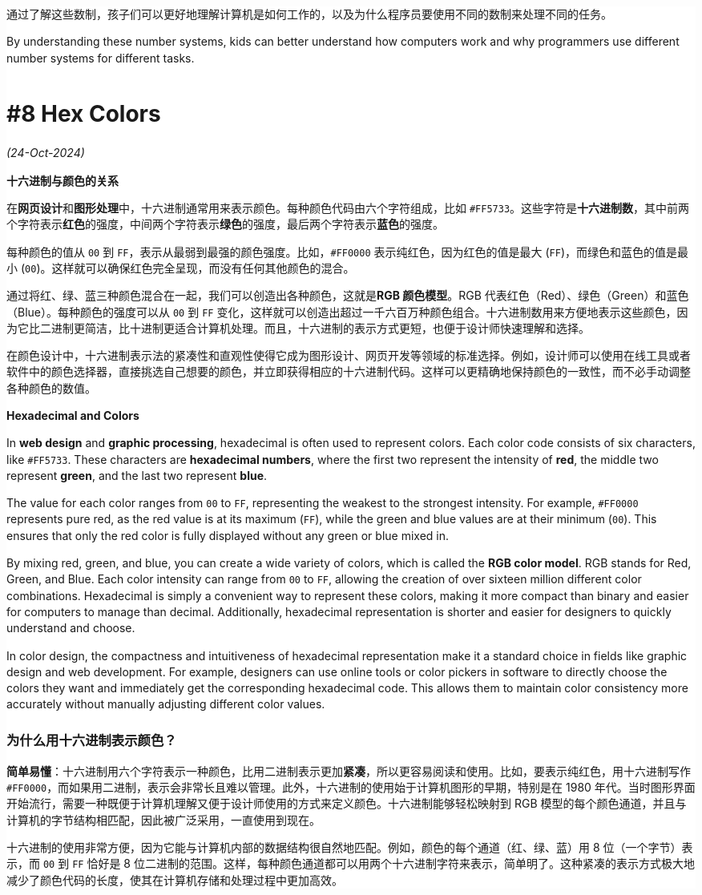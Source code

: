 通过了解这些数制，孩子们可以更好地理解计算机是如何工作的，以及为什么程序员要使用不同的数制来处理不同的任务。

By understanding these number systems, kids can better understand how computers work and why programmers use different number systems for different tasks.


# #8 Hex Colors
*(24-Oct-2024)*

**十六进制与颜色的关系**

在**网页设计**和**图形处理**中，十六进制通常用来表示颜色。每种颜色代码由六个字符组成，比如 `#FF5733`。这些字符是**十六进制数**，其中前两个字符表示**红色**的强度，中间两个字符表示**绿色**的强度，最后两个字符表示**蓝色**的强度。

每种颜色的值从 `00` 到 `FF`，表示从最弱到最强的颜色强度。比如，`#FF0000` 表示纯红色，因为红色的值是最大 (`FF`)，而绿色和蓝色的值是最小 (`00`)。这样就可以确保红色完全呈现，而没有任何其他颜色的混合。

通过将红、绿、蓝三种颜色混合在一起，我们可以创造出各种颜色，这就是**RGB 颜色模型**。RGB 代表红色（Red）、绿色（Green）和蓝色（Blue）。每种颜色的强度可以从 `00` 到 `FF` 变化，这样就可以创造出超过一千六百万种颜色组合。十六进制数用来方便地表示这些颜色，因为它比二进制更简洁，比十进制更适合计算机处理。而且，十六进制的表示方式更短，也便于设计师快速理解和选择。

在颜色设计中，十六进制表示法的紧凑性和直观性使得它成为图形设计、网页开发等领域的标准选择。例如，设计师可以使用在线工具或者软件中的颜色选择器，直接挑选自己想要的颜色，并立即获得相应的十六进制代码。这样可以更精确地保持颜色的一致性，而不必手动调整各种颜色的数值。

**Hexadecimal and Colors**

In **web design** and **graphic processing**, hexadecimal is often used to represent colors. Each color code consists of six characters, like `#FF5733`. These characters are **hexadecimal numbers**, where the first two represent the intensity of **red**, the middle two represent **green**, and the last two represent **blue**.

The value for each color ranges from `00` to `FF`, representing the weakest to the strongest intensity. For example, `#FF0000` represents pure red, as the red value is at its maximum (`FF`), while the green and blue values are at their minimum (`00`). This ensures that only the red color is fully displayed without any green or blue mixed in.

By mixing red, green, and blue, you can create a wide variety of colors, which is called the **RGB color model**. RGB stands for Red, Green, and Blue. Each color intensity can range from `00` to `FF`, allowing the creation of over sixteen million different color combinations. Hexadecimal is simply a convenient way to represent these colors, making it more compact than binary and easier for computers to manage than decimal. Additionally, hexadecimal representation is shorter and easier for designers to quickly understand and choose.

In color design, the compactness and intuitiveness of hexadecimal representation make it a standard choice in fields like graphic design and web development. For example, designers can use online tools or color pickers in software to directly choose the colors they want and immediately get the corresponding hexadecimal code. This allows them to maintain color consistency more accurately without manually adjusting different color values.

### **为什么用十六进制表示颜色？**

**简单易懂**：十六进制用六个字符表示一种颜色，比用二进制表示更加**紧凑**，所以更容易阅读和使用。比如，要表示纯红色，用十六进制写作 `#FF0000`，而如果用二进制，表示会非常长且难以管理。此外，十六进制的使用始于计算机图形的早期，特别是在 1980 年代。当时图形界面开始流行，需要一种既便于计算机理解又便于设计师使用的方式来定义颜色。十六进制能够轻松映射到 RGB 模型的每个颜色通道，并且与计算机的字节结构相匹配，因此被广泛采用，一直使用到现在。

十六进制的使用非常方便，因为它能与计算机内部的数据结构很自然地匹配。例如，颜色的每个通道（红、绿、蓝）用 8 位（一个字节）表示，而 `00` 到 `FF` 恰好是 8 位二进制的范围。这样，每种颜色通道都可以用两个十六进制字符来表示，简单明了。这种紧凑的表示方式极大地减少了颜色代码的长度，使其在计算机存储和处理过程中更加高效。
